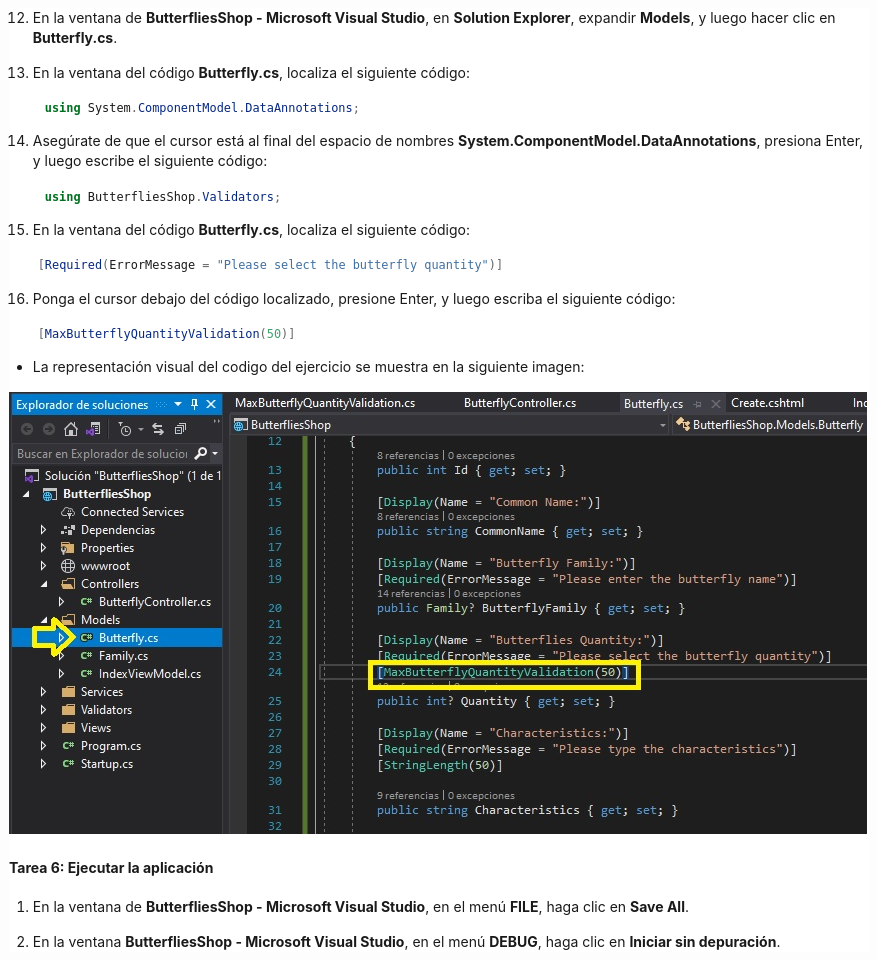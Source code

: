 12. En la ventana de **ButterfliesShop - Microsoft Visual Studio**, en **Solution Explorer**, expandir **Models**, y luego hacer clic en **Butterfly.cs**.

13. En la ventana del código **Butterfly.cs**, localiza el siguiente código:
  ```cs
       using System.ComponentModel.DataAnnotations;
  ```
14. Asegúrate de que el cursor está al final del espacio de nombres **System.ComponentModel.DataAnnotations**, presiona Enter, y luego escribe el siguiente código:
  ```cs
       using ButterfliesShop.Validators;
  ```
15. En la ventana del código **Butterfly.cs**, localiza el siguiente código:
  ```cs
      [Required(ErrorMessage = "Please select the butterfly quantity")]
  ```
16.  Ponga el cursor debajo del código localizado, presione Enter, y luego escriba el siguiente código:

  ```cs
      [MaxButterflyQuantityValidation(50)]
  ```
- La representación visual del codigo del ejercicio se muestra en la siguiente imagen:

![alt text](./Images/Fig-24.jpg "Visualizando el código agregado para mostrar la validación personalizada de la clase creada '/Models/Butterfly.cs' en la aplicación !!!")

#### Tarea 6: Ejecutar la aplicación

1. En la ventana de **ButterfliesShop - Microsoft Visual Studio**, en el menú **FILE**, haga clic en **Save All**.

2. En la ventana **ButterfliesShop - Microsoft Visual Studio**, en el menú **DEBUG**, haga clic en **Iniciar sin depuración**.
